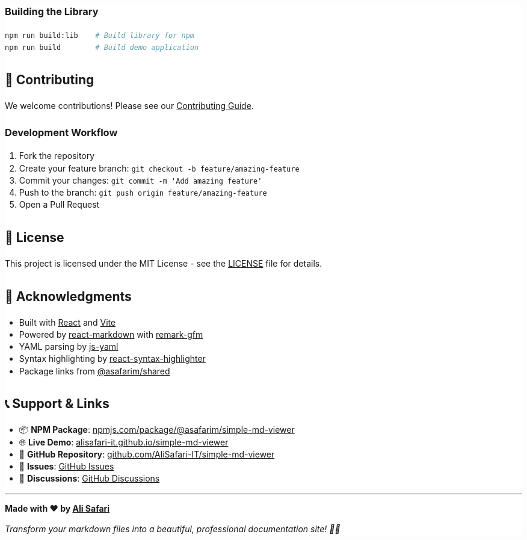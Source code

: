 ### Building the Library

```bash
npm run build:lib    # Build library for npm
npm run build        # Build demo application
```

## 🤝 Contributing

We welcome contributions! Please see our [Contributing Guide](https://github.com/AliSafari-IT/simple-md-viewer/blob/main/CONTRIBUTING.md).

### Development Workflow

1. Fork the repository
2. Create your feature branch: `git checkout -b feature/amazing-feature`
3. Commit your changes: `git commit -m 'Add amazing feature'`
4. Push to the branch: `git push origin feature/amazing-feature`
5. Open a Pull Request

## 📄 License

This project is licensed under the MIT License - see the [LICENSE](https://github.com/AliSafari-IT/simple-md-viewer/blob/main/LICENSE) file for details.

## 🙏 Acknowledgments

- Built with [React](https://reactjs.org/) and [Vite](https://vitejs.dev/)
- Powered by [react-markdown](https://github.com/remarkjs/react-markdown) with [remark-gfm](https://github.com/remarkjs/remark-gfm)
- YAML parsing by [js-yaml](https://github.com/nodeca/js-yaml)
- Syntax highlighting by [react-syntax-highlighter](https://github.com/react-syntax-highlighter/react-syntax-highlighter)
- Package links from [@asafarim/shared](https://www.npmjs.com/package/@asafarim/shared)

## 📞 Support & Links

- 📦 **NPM Package**: [npmjs.com/package/@asafarim/simple-md-viewer](https://www.npmjs.com/package/@asafarim/simple-md-viewer)
- 🌐 **Live Demo**: [alisafari-it.github.io/simple-md-viewer](https://alisafari-it.github.io/simple-md-viewer/#/)
- 📂 **GitHub Repository**: [github.com/AliSafari-IT/simple-md-viewer](https://github.com/AliSafari-IT/simple-md-viewer)
- 🐛 **Issues**: [GitHub Issues](https://github.com/AliSafari-IT/simple-md-viewer/issues)
- 💬 **Discussions**: [GitHub Discussions](https://github.com/AliSafari-IT/simple-md-viewer/discussions)

---

**Made with ❤️ by [Ali Safari](https://github.com/AliSafari-IT)**

*Transform your markdown files into a beautiful, professional documentation site! 📖✨*
